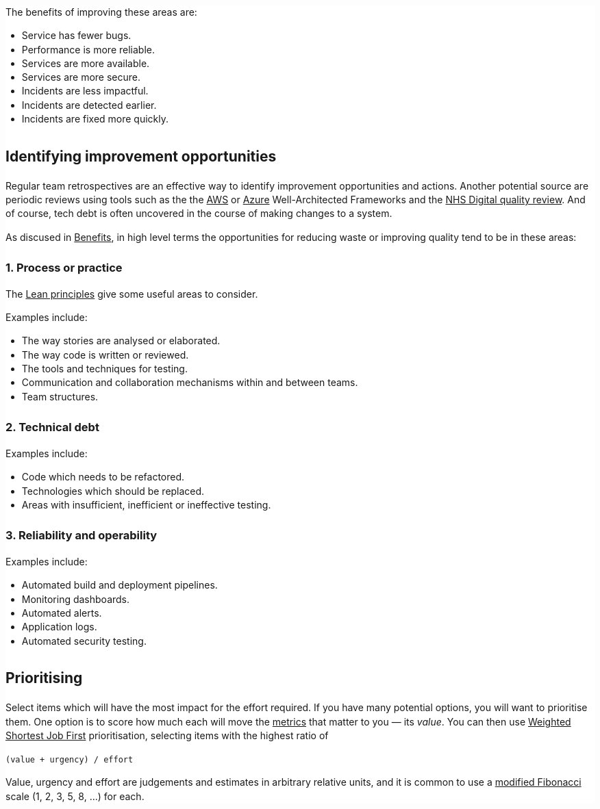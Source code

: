 The benefits of improving these areas are:
* Service has fewer bugs.
* Performance is more reliable.
* Services are more available.
* Services are more secure.
* Incidents are less impactful.
* Incidents are detected earlier.
* Incidents are fixed more quickly.

## Identifying improvement opportunities

Regular team retrospectives are an effective way to identify improvement opportunities and actions. Another potential source are periodic reviews using tools such as the the [AWS](https://aws.amazon.com/architecture/well-architected/) or [Azure](https://azure.microsoft.com/en-gb/blog/introducing-the-microsoft-azure-wellarchitected-framework/) Well-Architected Frameworks and the [NHS Digital quality review](review.md). And of course, tech debt is often uncovered in the course of making changes to a system.

As discused in [Benefits](#benefits), in high level terms the opportunities for reducing waste or improving quality tend to be in these areas:

### 1. Process or practice

The [Lean principles](principles.md) give some useful areas to consider.

Examples include:
* The way stories are analysed or elaborated.
* The way code is written or reviewed.
* The tools and techniques for testing.
* Communication and collaboration mechanisms within and between teams.
* Team structures.

### 2. Technical debt

Examples include:
* Code which needs to be refactored.
* Technologies which should be replaced.
* Areas with insufficient, inefficient or ineffective testing.

### 3. Reliability and operability

Examples include:
* Automated build and deployment pipelines.
* Monitoring dashboards.
* Automated alerts.
* Application logs.
* Automated security testing.

## Prioritising

Select items which will have the most impact for the effort required. If you have many potential options, you will want to prioritise them. One option is to score how much each will move the [metrics](#measurement) that matter to you &mdash; its _value_. You can then use [Weighted Shortest Job First](https://blackswanfarming.com/wsjf-weighted-shortest-job-first/) prioritisation, selecting items with the highest ratio of
```
(value + urgency) / effort
```
Value, urgency and effort are judgements and estimates in arbitrary relative units, and it is common to use a [modified Fibonacci](https://www.mountaingoatsoftware.com/blog/why-the-fibonacci-sequence-works-well-for-estimating) scale (1, 2, 3, 5, 8, ...) for each.
